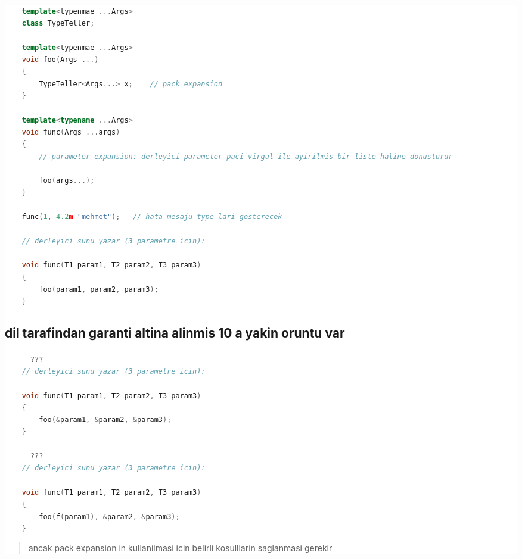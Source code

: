   ```cpp
      template<typenmae ...Args>
      class TypeTeller;

      template<typenmae ...Args>
      void foo(Args ...)
      {
          TypeTeller<Args...> x;    // pack expansion
      }

      template<typename ...Args>
      void func(Args ...args)
      {
          // parameter expansion: derleyici parameter paci virgul ile ayirilmis bir liste haline donusturur

          foo(args...);
      }

      func(1, 4.2m "mehmet");   // hata mesaju type lari gosterecek

      // derleyici sunu yazar (3 parametre icin):

      void func(T1 param1, T2 param2, T3 param3)
      {
          foo(param1, param2, param3);
      }

  ```

## dil tarafindan garanti altina alinmis 10 a yakin oruntu var


  ```cpp
        ???
      // derleyici sunu yazar (3 parametre icin):

      void func(T1 param1, T2 param2, T3 param3)
      {
          foo(&param1, &param2, &param3);
      }

        ???
      // derleyici sunu yazar (3 parametre icin):

      void func(T1 param1, T2 param2, T3 param3)
      {
          foo(f(param1), &param2, &param3);
      }
  ```
  > ancak pack expansion in kullanilmasi icin belirli kosulllarin saglanmasi gerekir
